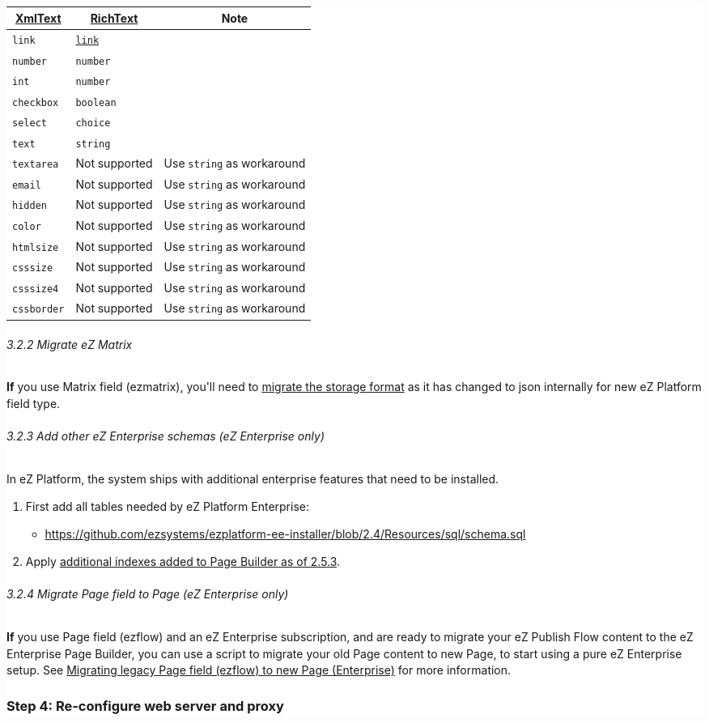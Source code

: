 | [XmlText](https://github.com/ezsystems/ezpublish-legacy/blob/2019.03/extension/ezoe/settings/ezoe_attributes.ini#L33-L48) | [RichText](https://github.com/ezsystems/ezplatform-richtext/blob/v1.1.5/src/bundle/DependencyInjection/Configuration.php#L17) | Note  |
| ------------- | ------------- | ----- |
| `link`        | [`link`](../guide/extending/extending_online_editor.md#example-link-tag) |  |
| `number`      | `number`      |  |
| `int`         | `number`      |  |
| `checkbox`    | `boolean`     |  |
| `select`      | `choice`      |  |
| `text`        | `string`      |  |
| `textarea`    | Not supported |   Use `string` as workaround |
| `email`       | Not supported |   Use `string` as workaround |
| `hidden`      | Not supported |   Use `string` as workaround |
| `color`       | Not supported |   Use `string` as workaround |
| `htmlsize`    | Not supported |   Use `string` as workaround |
| `csssize`     | Not supported |   Use `string` as workaround |
| `csssize4`    | Not supported |   Use `string` as workaround |
| `cssborder`   | Not supported |   Use `string` as workaround |


###### 3.2.2 Migrate eZ Matrix

**If** you use Matrix field (ezmatrix), you'll need to [migrate the storage format](../updating/4_update_2.5.md#changes-to-matrix-field-type)
as it has changed to json internally for new eZ Platform field type.

###### 3.2.3 Add other eZ Enterprise schemas (eZ Enterprise only)

In eZ Platform, the system ships with additional enterprise features that need to be installed.

1. First add all tables needed by eZ Platform Enterprise:
   - https://github.com/ezsystems/ezplatform-ee-installer/blob/2.4/Resources/sql/schema.sql

1. Apply [additional indexes added to Page Builder as of 2.5.3](../updating/4_update_2.5.md#page-builder).

###### 3.2.4 Migrate Page field to Page (eZ Enterprise only)

**If** you use Page field (ezflow) and an eZ Enterprise subscription, and are ready to migrate your eZ Publish Flow content to the eZ Enterprise Page Builder, you can use a script to migrate your old Page content to new Page, to start using a pure eZ Enterprise setup. See [Migrating legacy Page field (ezflow) to new Page (Enterprise)](#migrating-legacy-page-field-ezflow-to-new-page-enterprise) for more information.


### Step 4: Re-configure web server and proxy
